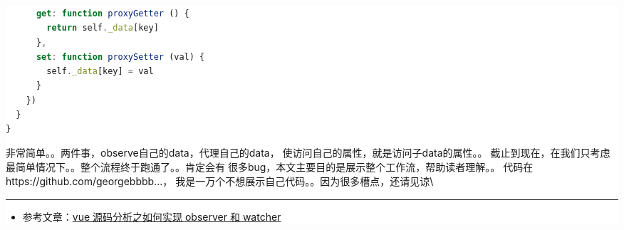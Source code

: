 ```javascript
      get: function proxyGetter () {
        return self._data[key]
      },
      set: function proxySetter (val) {
        self._data[key] = val
      }
    })
  }
}
```
非常简单。。两件事，observe自己的data，代理自己的data，
使访问自己的属性，就是访问子data的属性。。
截止到现在，在我们只考虑最简单情况下。。整个流程终于跑通了。。肯定会有
很多bug，本文主要目的是展示整个工作流，帮助读者理解。。
代码在https://github.com/georgebbbb...，
我是一万个不想展示自己代码。。因为很多槽点，还请见谅\



---  
- 参考文章：[vue 源码分析之如何实现 observer 和 watcher](https://segmentfault.com/a/1190000004384515)

